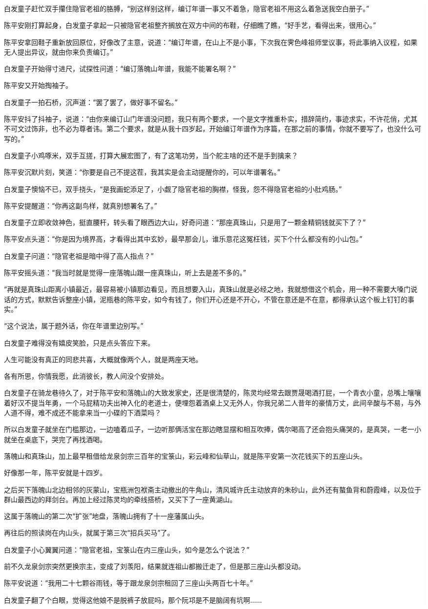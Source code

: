    白发童子赶忙双手攥住隐官老祖的胳膊，“别这样别这样，编订年谱一事又不着急，隐官老祖不用这么着急送我空白册子。”

   陈平安刚打算起身，白发童子拿起一只被隐官老祖整齐搁放在双方中间的布鞋，仔细瞧了瞧，“好手艺，看得出来，很用心。”

   陈平安拿回鞋子重新放回原位，好像改了主意，说道：“编订年谱，在山上不是小事，下次我在霁色峰祖师堂议事，将此事纳入议程，如果无人提出异议，就由你来负责编订。”

   白发童子开始得寸进尺，试探性问道：“编订落魄山年谱，我能不能署名啊？”

   陈平安又开始掏袖子。

   白发童子一拍石桥，沉声道：“罢了罢了，做好事不留名。”

   陈平安抖了抖袖子，说道：“由你来编订山门年谱没问题，我只有两个要求，一个是文字推重朴实，措辞简约，事迹求实，不许花俏，尤其不可文过饰非，也不必为尊者讳。第二个要求，就是从我十四岁起，开始编订年谱作为序篇，在那之前的事情，你就不要写了，也没什么可写的。”

   白发童子小鸡啄米，双手互搓，打算大展宏图了，有了这笔功劳，当个舵主啥的还不是手到擒来？

   陈平安沉默片刻，笑道：“你要是自己不提这茬，我其实是会主动提醒你的，可以年谱署名。”

   白发童子懊恼不已，双手挠头，“是我画蛇添足了，小觑了隐官老祖的胸襟，怪我，怨不得隐官老祖的小肚鸡肠。”

   陈平安提醒道：“你再这副鸟样，就真别想署名了。”

   白发童子立即收敛神色，挺直腰杆，转头看了眼西边大山，好奇问道：“那座真珠山，只是用了一颗金精铜钱就买下了？”

   陈平安点头道：“你是因为境界高，才看得出其中玄妙，最早那会儿，谁乐意花这冤枉钱，买下个什么都没有的小山包。”

   白发童子问道：“隐官老祖是暗中得了高人指点？”

   陈平安摇头道：“我当时就是觉得一座落魄山跟一座真珠山，听上去是差不多的。”

   “再就是真珠山距离小镇最近，最容易被小镇那边看见，而且想要入山，真珠山就是必经之地，我就想借这个机会，用一种不需要大嗓门说话的方式，默默告诉整座小镇，泥瓶巷的陈平安，如今有钱了，你们开心还是不开心，不管在意还是不在意，都得承认这个板上钉钉的事实。”

   “这个说法，属于题外话，你在年谱里边别写。”

   白发童子难得没有嬉皮笑脸，只是点头答应下来。

   人生可能没有真正的同悲共喜，大概就像两个人，就是两座天地。

   各有所思，你情我愿，此消彼长，教人间没个安排处。

   白发童子在骑龙巷待久了，对于陈平安和落魄山的大致发家史，还是很清楚的，陈灵均经常去跟贾晟喝酒打屁，一个青衣小童，总嘴上嚷嚷着好汉不提当年勇，一个马屁精功夫出神入化的老道士，便埋怨着酒桌上又无外人，你我兄弟二人昔年的豪情万丈，此间辛酸与不易，与外人道不得，难不成还不能拿来当一小碟的下酒菜吗？

   所以白发童子就坐在门槛那边，一边嗑着瓜子，一边听那俩活宝在那边瞎显摆和相互吹捧，偶尔喝高了还会抱头痛哭的，是真哭，一老一小就坐在桌底下，哭完了再找酒喝。

   落魄山和真珠山，加上最早租借给龙泉剑宗三百年的宝箓山，彩云峰和仙草山，就是陈平安第一次花钱买下的五座山头。

   好像那一年，陈平安就是十四岁。

   之后买下落魄山北边相邻的灰蒙山，宝瓶洲包袱斋主动撤出的牛角山，清风城许氏主动放弃的朱砂山，此外还有螯鱼背和蔚霞峰，以及位于群山最西边的拜剑台。再加上经过陈灵均的牵线搭桥，又买下了一座黄湖山。

   这属于落魄山的第二次“扩张”地盘，落魄山拥有了十一座藩属山头。

   再往后的照读岗在内山头，就属于第三次“招兵买马”了。

   白发童子小心翼翼问道：“隐官老祖，宝箓山在内三座山头，如今是怎么个说法？”

   前不久龙泉剑宗突然更换宗主，变成了刘羡阳，结果就连祖山都搬迁走了，但是那三座山头都没动。

   陈平安说道：“我用二十七颗谷雨钱，等于跟龙泉剑宗租回了三座山头两百七十年。”

   白发童子翻了个白眼，觉得这他娘不是脱裤子放屁吗，那个阮邛是不是脑阔有坑啊……

